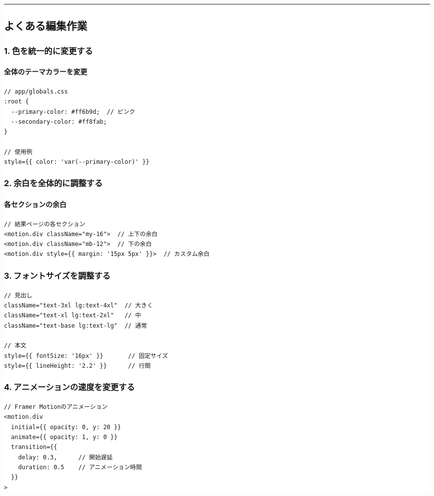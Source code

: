 
---

## よくある編集作業

### 1. 色を統一的に変更する

#### 全体のテーマカラーを変更
```tsx
// app/globals.css
:root {
  --primary-color: #ff6b9d;  // ピンク
  --secondary-color: #ff8fab;
}

// 使用例
style={{ color: 'var(--primary-color)' }}
```

### 2. 余白を全体的に調整する

#### 各セクションの余白
```tsx
// 結果ページの各セクション
<motion.div className="my-16">  // 上下の余白
<motion.div className="mb-12">  // 下の余白
<motion.div style={{ margin: '15px 5px' }}>  // カスタム余白
```

### 3. フォントサイズを調整する

```tsx
// 見出し
className="text-3xl lg:text-4xl"  // 大きく
className="text-xl lg:text-2xl"   // 中
className="text-base lg:text-lg"  // 通常

// 本文
style={{ fontSize: '16px' }}       // 固定サイズ
style={{ lineHeight: '2.2' }}      // 行間
```

### 4. アニメーションの速度を変更する

```tsx
// Framer Motionのアニメーション
<motion.div
  initial={{ opacity: 0, y: 20 }}
  animate={{ opacity: 1, y: 0 }}
  transition={{
    delay: 0.3,      // 開始遅延
    duration: 0.5    // アニメーション時間
  }}
>
```
